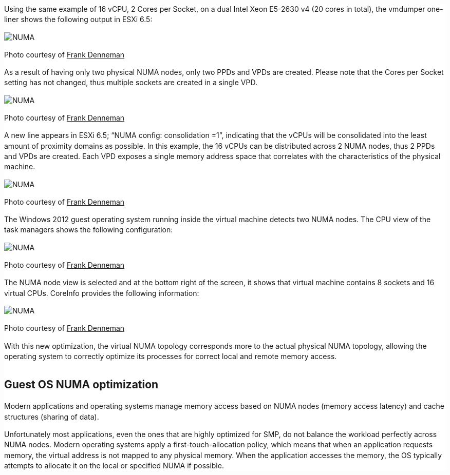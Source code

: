 Using the same example of 16 vCPU, 2 Cores per Socket, on a dual Intel Xeon E5-2630 v4 (20 cores in total), the vmdumper one-liner shows the following output in ESXi 6.5:

![NUMA](/images/blog/12.png)

Photo courtesy of [Frank Denneman](http://frankdenneman.nl/2016/12/12/decoupling-cores-per-socket-virtual-numa-topology-vsphere-6-5/)

As a result of having only two physical NUMA nodes, only two PPDs and VPDs are created. Please note that the Cores per Socket setting has not changed, thus multiple sockets are created in a single VPD.

![NUMA](/images/blog/13.png)

Photo courtesy of [Frank Denneman](http://frankdenneman.nl/2016/12/12/decoupling-cores-per-socket-virtual-numa-topology-vsphere-6-5/)

A new line appears in ESXi 6.5; “NUMA config: consolidation =1”, indicating that the vCPUs will be consolidated into the least amount of proximity domains as possible. In this example, the 16 vCPUs can be distributed across 2 NUMA nodes, thus 2 PPDs and VPDs are created. Each VPD exposes a single memory address space that correlates with the characteristics of the physical machine.

![NUMA](/images/blog/14.png)

Photo courtesy of [Frank Denneman](http://frankdenneman.nl/2016/12/12/decoupling-cores-per-socket-virtual-numa-topology-vsphere-6-5/)

The Windows 2012 guest operating system running inside the virtual machine detects two NUMA nodes. The CPU view of the task managers shows the following configuration:

![NUMA](/images/blog/15.png)

Photo courtesy of [Frank Denneman](http://frankdenneman.nl/2016/12/12/decoupling-cores-per-socket-virtual-numa-topology-vsphere-6-5/)

The NUMA node view is selected and at the bottom right of the screen, it shows that virtual machine contains 8 sockets and 16 virtual CPUs. CoreInfo provides the following information:

![NUMA](/images/blog/16.png)

Photo courtesy of [Frank Denneman](http://frankdenneman.nl/2016/12/12/decoupling-cores-per-socket-virtual-numa-topology-vsphere-6-5/)

With this new optimization, the virtual NUMA topology corresponds more to the actual physical NUMA topology, allowing the operating system to correctly optimize its processes for correct local and remote memory access.

## Guest OS NUMA optimization

Modern applications and operating systems manage memory access based on NUMA nodes (memory access latency) and cache structures (sharing of data).

Unfortunately most applications, even the ones that are highly optimized for SMP, do not balance the workload perfectly across NUMA nodes. Modern operating systems apply a first-touch-allocation policy, which means that when an application requests memory, the virtual address is not mapped to any physical memory. When the application accesses the memory, the OS typically attempts to allocate it on the local or specified NUMA if possible.
